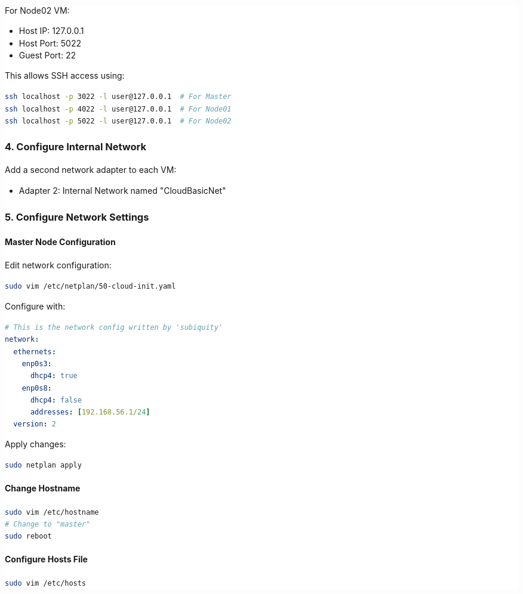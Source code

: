 For Node02 VM:
- Host IP: 127.0.0.1
- Host Port: 5022
- Guest Port: 22

This allows SSH access using:
```bash
ssh localhost -p 3022 -l user@127.0.0.1  # For Master
ssh localhost -p 4022 -l user@127.0.0.1  # For Node01
ssh localhost -p 5022 -l user@127.0.0.1  # For Node02
```

### 4. Configure Internal Network

Add a second network adapter to each VM:
- Adapter 2: Internal Network named "CloudBasicNet"

### 5. Configure Network Settings

#### Master Node Configuration
Edit network configuration:
```bash
sudo vim /etc/netplan/50-cloud-init.yaml
```

Configure with:
```yaml
# This is the network config written by 'subiquity'
network:
  ethernets:
    enp0s3:
      dhcp4: true
    enp0s8:
      dhcp4: false
      addresses: [192.168.56.1/24]
  version: 2
```

Apply changes:
```bash
sudo netplan apply
```

#### Change Hostname
```bash
sudo vim /etc/hostname
# Change to "master"
sudo reboot
```

#### Configure Hosts File
```bash
sudo vim /etc/hosts
```
